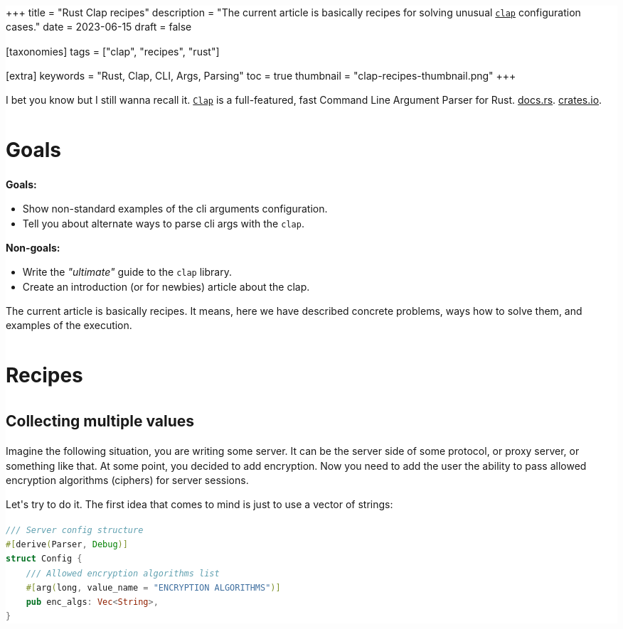 +++
title = "Rust Clap recipes"
description = "The current article is basically recipes for solving unusual [`clap`](https://github.com/clap-rs/clap) configuration cases."
date = 2023-06-15
draft = false

[taxonomies]
tags = ["clap", "recipes", "rust"]

[extra]
keywords = "Rust, Clap, CLI, Args, Parsing"
toc = true
thumbnail = "clap-recipes-thumbnail.png"
+++

I bet you know but I still wanna recall it. [`Clap`](https://github.com/clap-rs/clap) is a full-featured, fast Command Line Argument Parser for Rust. [docs.rs](https://docs.rs/clap/latest/clap/). [crates.io](https://crates.io/crates/clap).

# Goals

**Goals:**

* Show non-standard examples of the cli arguments configuration.
* Tell you about alternate ways to parse cli args with the `clap`.

**Non-goals:**

* Write the *"ultimate"* guide to the `clap` library.
* Create an introduction (or for newbies) article about the clap.

The current article is basically recipes. It means, here we have described concrete problems, ways how to solve them, and examples of the execution.

# Recipes

## Collecting multiple values

Imagine the following situation, you are writing some server. It can be the server side of some protocol, or proxy server, or something like that. At some point, you decided to add encryption. Now you need to add the user the ability to pass allowed encryption algorithms (ciphers) for server sessions.

Let's try to do it. The first idea that comes to mind is just to use a vector of strings:

```Rust
/// Server config structure
#[derive(Parser, Debug)]
struct Config {
    /// Allowed encryption algorithms list
    #[arg(long, value_name = "ENCRYPTION ALGORITHMS")]
    pub enc_algs: Vec<String>,
}
```
